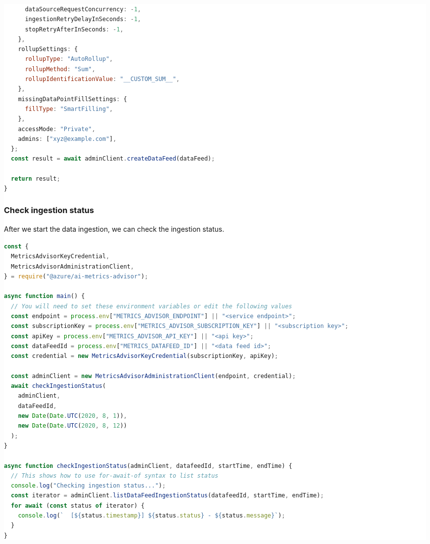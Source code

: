 ```javascript
      dataSourceRequestConcurrency: -1,
      ingestionRetryDelayInSeconds: -1,
      stopRetryAfterInSeconds: -1,
    },
    rollupSettings: {
      rollupType: "AutoRollup",
      rollupMethod: "Sum",
      rollupIdentificationValue: "__CUSTOM_SUM__",
    },
    missingDataPointFillSettings: {
      fillType: "SmartFilling",
    },
    accessMode: "Private",
    admins: ["xyz@example.com"],
  };
  const result = await adminClient.createDataFeed(dataFeed);

  return result;
}
```

### Check ingestion status

After we start the data ingestion, we can check the ingestion status.

```javascript
const {
  MetricsAdvisorKeyCredential,
  MetricsAdvisorAdministrationClient,
} = require("@azure/ai-metrics-advisor");

async function main() {
  // You will need to set these environment variables or edit the following values
  const endpoint = process.env["METRICS_ADVISOR_ENDPOINT"] || "<service endpoint>";
  const subscriptionKey = process.env["METRICS_ADVISOR_SUBSCRIPTION_KEY"] || "<subscription key>";
  const apiKey = process.env["METRICS_ADVISOR_API_KEY"] || "<api key>";
  const dataFeedId = process.env["METRICS_DATAFEED_ID"] || "<data feed id>";
  const credential = new MetricsAdvisorKeyCredential(subscriptionKey, apiKey);

  const adminClient = new MetricsAdvisorAdministrationClient(endpoint, credential);
  await checkIngestionStatus(
    adminClient,
    dataFeedId,
    new Date(Date.UTC(2020, 8, 1)),
    new Date(Date.UTC(2020, 8, 12))
  );
}

async function checkIngestionStatus(adminClient, datafeedId, startTime, endTime) {
  // This shows how to use for-await-of syntax to list status
  console.log("Checking ingestion status...");
  const iterator = adminClient.listDataFeedIngestionStatus(datafeedId, startTime, endTime);
  for await (const status of iterator) {
    console.log(`  [${status.timestamp}] ${status.status} - ${status.message}`);
  }
}
```


[azure_cli]: /cli/azure
[azure_sub]: https://azure.microsoft.com/free/
[cognitive_resource]: /azure/cognitive-services/cognitive-services-apis-create-account
[azure_portal]: https://portal.azure.com
[azure_identity]: https://github.com/Azure/azure-sdk-for-js/tree/main/sdk/identity/identity
[register_aad_app]: /azure/cognitive-services/authentication#assign-a-role-to-a-service-principal
[defaultazurecredential]: https://github.com/Azure/azure-sdk-for-js/tree/main/sdk/identity/identity#defaultazurecredential
[metrics_advisor_glossary]: /azure/cognitive-services/metrics-advisor/glossary
[onboard_data_feed]: /azure/applied-ai-services/metrics-advisor/how-tos/onboard-your-data
[data_schema_requirements]: /azure/applied-ai-services/metrics-advisor/how-tos/onboard-your-data#data-schema-requirements-and-configuration
[connect_sources_metrics_advisor]: /azure/applied-ai-services/metrics-advisor/data-feeds-from-different-sources
